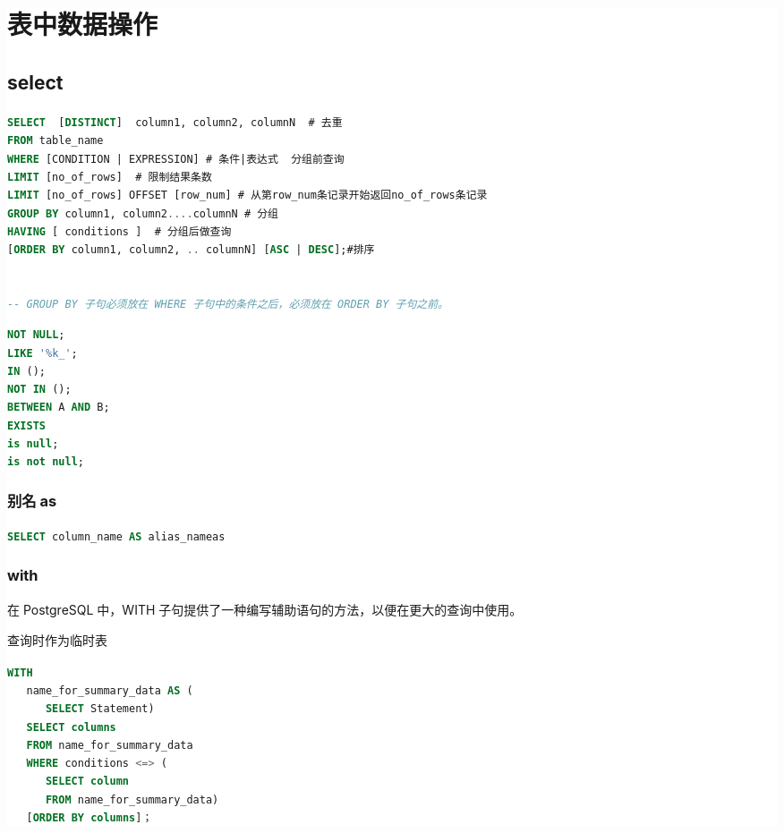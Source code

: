 # 表中数据操作

## select

```sql
SELECT  [DISTINCT]  column1, column2, columnN  # 去重
FROM table_name
WHERE [CONDITION | EXPRESSION] # 条件|表达式  分组前查询
LIMIT [no_of_rows]  # 限制结果条数
LIMIT [no_of_rows] OFFSET [row_num] # 从第row_num条记录开始返回no_of_rows条记录
GROUP BY column1, column2....columnN # 分组
HAVING [ conditions ]  # 分组后做查询
[ORDER BY column1, column2, .. columnN] [ASC | DESC];#排序


-- GROUP BY 子句必须放在 WHERE 子句中的条件之后，必须放在 ORDER BY 子句之前。
```

```sql
NOT NULL;
LIKE '%k_';
IN ();
NOT IN ();
BETWEEN A AND B;
EXISTS
is null;
is not null;
```

### 别名 as

```sql
SELECT column_name AS alias_nameas
```

### with

在 PostgreSQL 中，WITH 子句提供了一种编写辅助语句的方法，以便在更大的查询中使用。

查询时作为临时表

```sql
WITH
   name_for_summary_data AS (
      SELECT Statement)
   SELECT columns
   FROM name_for_summary_data
   WHERE conditions <=> (
      SELECT column
      FROM name_for_summary_data)
   [ORDER BY columns]；
```
